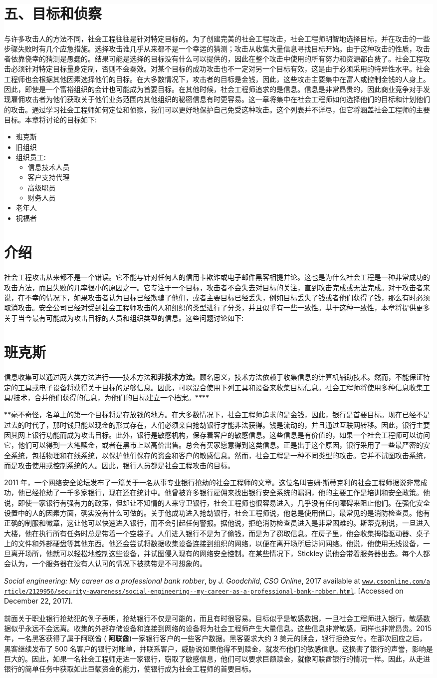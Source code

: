 # 五、目标和侦察

与许多攻击人的方法不同，社会工程往往是针对特定目标的。为了创建完美的社会工程攻击，社会工程师明智地选择目标，并在攻击的一些步骤失败时有几个应急措施。选择攻击谁几乎从来都不是一个幸运的猜测；攻击从收集大量信息寻找目标开始。由于这种攻击的性质，攻击者依靠侥幸的猜测是愚蠢的。结果可能是选择的目标没有什么可以提供的，因此在整个攻击中使用的所有努力和资源都白费了。社会工程攻击必须针对特定目标量身定制，否则不会奏效。对某个目标的成功攻击也不一定对另一个目标有效，这是由于必须采用的特异性水平。社会工程师也会根据其他因素选择他们的目标。在大多数情况下，攻击者的目标是金钱，因此，这些攻击主要集中在富人或控制金钱的人身上。因此，即使是一个富裕组织的会计也可能成为首要目标。在其他时候，社会工程师追求的是信息。信息是非常昂贵的，因此商业竞争对手发现雇佣攻击者为他们获取关于他们业务范围内其他组织的秘密信息有时更容易。这一章将集中在社会工程师如何选择他们的目标和计划他们的攻击。通过学习社会工程师如何定位和侦察，我们可以更好地保护自己免受这种攻击。这个列表并不详尽，但它将涵盖社会工程师的主要目标。本章将讨论的目标如下:

*   班克斯
*   旧组织
*   组织员工:
    *   信息技术人员
    *   客户支持代理
    *   高级职员
    *   财务人员
*   老年人
*   祝福者

# 介绍

社会工程攻击从来都不是一个错误。它不能与针对任何人的信用卡欺诈或电子邮件黑客相提并论。这也是为什么社会工程是一种非常成功的攻击方法，而且失败的几率很小的原因之一。它专注于一个目标，攻击者不会失去对目标的关注，直到攻击完成或无法完成。对于攻击者来说，在不幸的情况下，如果攻击者认为目标已经欺骗了他们，或者主要目标已经丢失，例如目标丢失了钱或者他们获得了钱，那么有时必须取消攻击。安全公司已经对受到社会工程师攻击的人和组织的类型进行了分类，并且似乎有一些一致性。基于这种一致性，本章将提供更多关于当今最有可能成为攻击目标的人员和组织类型的信息。这些问题讨论如下:

# 班克斯

信息收集可以通过两大类方法进行——技术方法**和非技术方法**。顾名思义，技术方法依赖于收集信息的计算机辅助技术。然而，不能保证特定的工具或电子设备将获得关于目标的足够信息。因此，可以混合使用下列工具和设备来收集目标信息。社会工程师将使用多种信息收集工具/技术，合并他们获得的信息，为他们的目标建立一个档案。****

 **毫不奇怪，名单上的第一个目标将是存放钱的地方。在大多数情况下，社会工程师追求的是金钱，因此，银行是首要目标。现在已经不是过去的时代了，那时钱只能以现金的形式存在，人们必须亲自抢劫银行才能非法获得。钱是流动的，并且通过互联网转移。因此，银行主要因其网上银行功能而成为攻击目标。此外，银行是敏感机构，保存着客户的敏感信息。这些信息是有价值的，如果一个社会工程师可以访问它，他们可以得到一大笔赎金，或者在黑市上以高价出售。总会有买家愿意得到这类信息。正是出于这个原因，银行采用了一些最严密的安全系统，包括物理和在线系统，以保护他们保存的资金和客户的敏感信息。然而，社会工程是一种不同类型的攻击。它并不试图攻击系统，而是攻击使用或控制系统的人。因此，银行人员都是社会工程攻击的目标。

2011 年，一个网络安全论坛发布了一篇关于一名从事专业银行抢劫的社会工程师的文章。这位名叫吉姆·斯蒂克利的社会工程师据说非常成功，他已经抢劫了一千多家银行，现在还在统计中。他曾被许多银行雇佣来找出银行安全系统的漏洞，他的主要工作是培训和安全政策。他说，即使一家银行有强有力的政策，但却让不知情的人来守卫银行，社会工程师也很容易进入，几乎没有任何障碍来阻止他们。在强化安全设置中的人的因素方面，确实没有什么可做的。关于他成功进入抢劫银行，社会工程师说，他总是使用借口，最常见的是消防检查员。他有正确的制服和徽章，这让他可以快速进入银行，而不会引起任何警报。据他说，拒绝消防检查员进入是非常困难的。斯蒂克利说，一旦进入大楼，他在执行所有任务时总是带着一个空袋子。人们进入银行不是为了偷钱，而是为了窃取信息。在房子里，他会收集拇指驱动器、桌子上的文件和外部硬盘等其他东西。他还会尝试将数据收集设备连接到组织的网络，以便在离开场所后访问网络。他说，他使用无线设备，一旦离开场所，他就可以轻松地控制这些设备，并试图侵入现有的网络安全控制。在某些情况下，Stickley 说他会带着服务器出去。每个人都会认为，一个服务器在没有人认可的情况下被携带是不可想象的。

*Social engineering: My career as a professional bank robber*, by *J. Goodchild, CSO Online*, 2017 available at [`www.csoonline.com/article/2129956/security-awareness/social-engineering--my-career-as-a-professional-bank-robber.html`](https://www.csoonline.com/article/2129956/security-awareness/social-engineering--my-career-as-a-professional-bank-robber.html). [Accessed on December 22, 2017].

前面关于职业银行抢劫犯的例子表明，抢劫银行不仅是可能的，而且有时很容易。目标似乎是敏感数据，一旦社会工程师进入银行，敏感数据似乎永远不会远离。收集的外部存储设备和连接到网络的设备将为社会工程师产生大量信息。这些信息非常敏感，同样也非常昂贵。2015 年，一名黑客获得了属于阿联酋 ( **阿联酋**)一家银行客户的一些客户数据。黑客要求大约 3 美元的赎金，银行拒绝支付。在那次回应之后，黑客继续发布了 500 名客户的银行对账单，并联系客户，威胁说如果他得不到赎金，就发布他们的敏感信息。这损害了银行的声誉，影响是巨大的。因此，如果一名社会工程师走进一家银行，窃取了敏感信息，他们可以要求巨额赎金，就像阿联酋银行的情况一样。因此，从走进银行的简单任务中获取如此巨额资金的能力，使银行成为社会工程师的首要目标。
